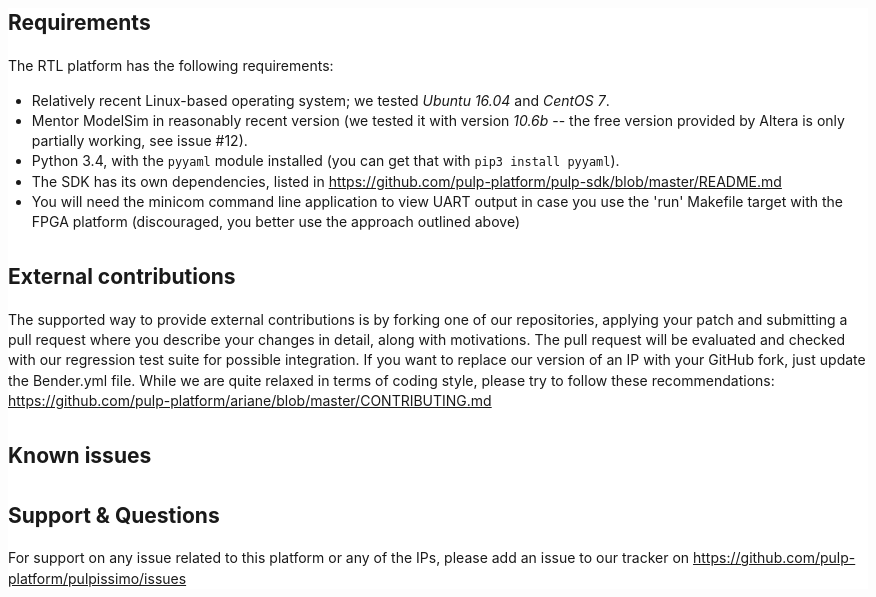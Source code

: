 ## Requirements
The RTL platform has the following requirements:
- Relatively recent Linux-based operating system; we tested *Ubuntu 16.04* and
  *CentOS 7*.
- Mentor ModelSim in reasonably recent version (we tested it with version *10.6b*
-- the free version provided by Altera is only partially working, see issue #12).
- Python 3.4, with the `pyyaml` module installed (you can get that with
  `pip3 install pyyaml`).
- The SDK has its own dependencies, listed in
  https://github.com/pulp-platform/pulp-sdk/blob/master/README.md
- You will need the minicom command line application to view UART output in case
  you use the 'run' Makefile target with the FPGA platform (discouraged, you
  better use the approach outlined above)

## External contributions
The supported way to provide external contributions is by forking one of our
repositories, applying your patch and submitting a pull request where you
describe your changes in detail, along with motivations.
The pull request will be evaluated and checked with our regression test suite
for possible integration.
If you want to replace our version of an IP with your GitHub fork, just 
update the Bender.yml file.
While we are quite relaxed in terms of coding style, please try to follow these
recommendations:
https://github.com/pulp-platform/ariane/blob/master/CONTRIBUTING.md

## Known issues

## Support & Questions
For support on any issue related to this platform or any of the IPs, please add
an issue to our tracker on https://github.com/pulp-platform/pulpissimo/issues

